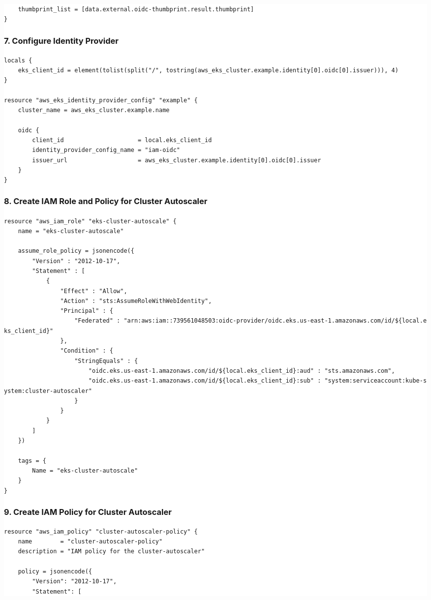 ```hcl
    thumbprint_list = [data.external.oidc-thumbprint.result.thumbprint]
}
```

### 7. Configure Identity Provider
```hcl
locals {
    eks_client_id = element(tolist(split("/", tostring(aws_eks_cluster.example.identity[0].oidc[0].issuer))), 4)
}

resource "aws_eks_identity_provider_config" "example" {
    cluster_name = aws_eks_cluster.example.name

    oidc {
        client_id                     = local.eks_client_id
        identity_provider_config_name = "iam-oidc"
        issuer_url                    = aws_eks_cluster.example.identity[0].oidc[0].issuer
    }
}
```

### 8. Create IAM Role and Policy for Cluster Autoscaler
```hcl
resource "aws_iam_role" "eks-cluster-autoscale" {
    name = "eks-cluster-autoscale"

    assume_role_policy = jsonencode({
        "Version" : "2012-10-17",
        "Statement" : [
            {
                "Effect" : "Allow",
                "Action" : "sts:AssumeRoleWithWebIdentity",
                "Principal" : {
                    "Federated" : "arn:aws:iam::739561048503:oidc-provider/oidc.eks.us-east-1.amazonaws.com/id/${local.eks_client_id}"
                },
                "Condition" : {
                    "StringEquals" : {
                        "oidc.eks.us-east-1.amazonaws.com/id/${local.eks_client_id}:aud" : "sts.amazonaws.com",
                        "oidc.eks.us-east-1.amazonaws.com/id/${local.eks_client_id}:sub" : "system:serviceaccount:kube-system:cluster-autoscaler"
                    }
                }
            }
        ]
    })

    tags = {
        Name = "eks-cluster-autoscale"
    }
}
```
### 9. Create IAM Policy for Cluster Autoscaler
```hcl
resource "aws_iam_policy" "cluster-autoscaler-policy" {
    name        = "cluster-autoscaler-policy"
    description = "IAM policy for the cluster-autoscaler"

    policy = jsonencode({
        "Version": "2012-10-17",
        "Statement": [
```